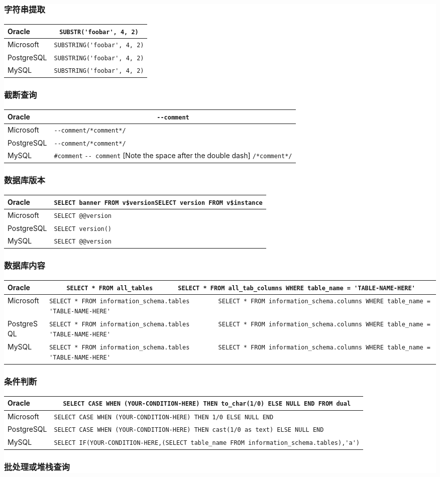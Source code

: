 ### 字符串提取

| Oracle     | `SUBSTR('foobar', 4, 2)`    |
| :--------- | --------------------------- |
| Microsoft  | `SUBSTRING('foobar', 4, 2)` |
| PostgreSQL | `SUBSTRING('foobar', 4, 2)` |
| MySQL      | `SUBSTRING('foobar', 4, 2)` |

### 截断查询

| Oracle     | `--comment`                                                  |
| :--------- | ------------------------------------------------------------ |
| Microsoft  | `--comment/*comment*/`                                       |
| PostgreSQL | `--comment/*comment*/`                                       |
| MySQL      | `#comment` `-- comment` [Note the space after the double dash] `/*comment*/` |

### 数据库版本

| Oracle     | `SELECT banner FROM v$versionSELECT version FROM v$instance` |
| :--------- | ------------------------------------------------------------ |
| Microsoft  | `SELECT @@version`                                           |
| PostgreSQL | `SELECT version()`                                           |
| MySQL      | `SELECT @@version`                                           |

### 数据库内容

| Oracle     | `SELECT * FROM all_tables       SELECT * FROM all_tab_columns WHERE table_name = 'TABLE-NAME-HERE'` |
| :--------- | ------------------------------------------------------------ |
| Microsoft  | `SELECT * FROM information_schema.tables        SELECT * FROM information_schema.columns WHERE table_name = 'TABLE-NAME-HERE'` |
| PostgreSQL | `SELECT * FROM information_schema.tables        SELECT * FROM information_schema.columns WHERE table_name = 'TABLE-NAME-HERE'` |
| MySQL      | `SELECT * FROM information_schema.tables        SELECT * FROM information_schema.columns WHERE table_name = 'TABLE-NAME-HERE'` |

### 条件判断

| Oracle     | `SELECT CASE WHEN (YOUR-CONDITION-HERE) THEN to_char(1/0) ELSE NULL END FROM dual` |
| :--------- | ------------------------------------------------------------ |
| Microsoft  | `SELECT CASE WHEN (YOUR-CONDITION-HERE) THEN 1/0 ELSE NULL END` |
| PostgreSQL | `SELECT CASE WHEN (YOUR-CONDITION-HERE) THEN cast(1/0 as text) ELSE NULL END` |
| MySQL      | `SELECT IF(YOUR-CONDITION-HERE,(SELECT table_name FROM information_schema.tables),'a')` |

### 批处理或堆栈查询
